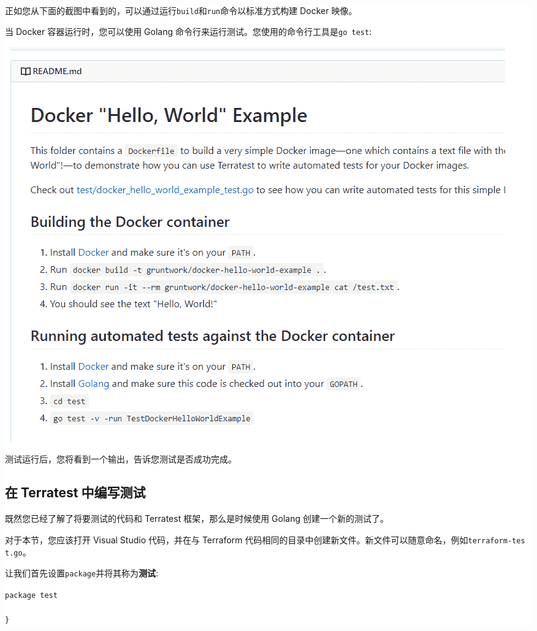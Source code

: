 正如您从下面的截图中看到的，可以通过运行`build`和`run`命令以标准方式构建 Docker 映像。

当 Docker 容器运行时，您可以使用 Golang 命令行来运行测试。您使用的命令行工具是`go test`:

[![](img/07958089427e1019c9b457f2ef70c794.png)](#)

测试运行后，您将看到一个输出，告诉您测试是否成功完成。

## 在 Terratest 中编写测试

既然您已经了解了将要测试的代码和 Terratest 框架，那么是时候使用 Golang 创建一个新的测试了。

对于本节，您应该打开 Visual Studio 代码，并在与 Terraform 代码相同的目录中创建新文件。新文件可以随意命名，例如`terraform-test.go`。

让我们首先设置`package`并将其称为**测试**:

```
package test

} 
```
